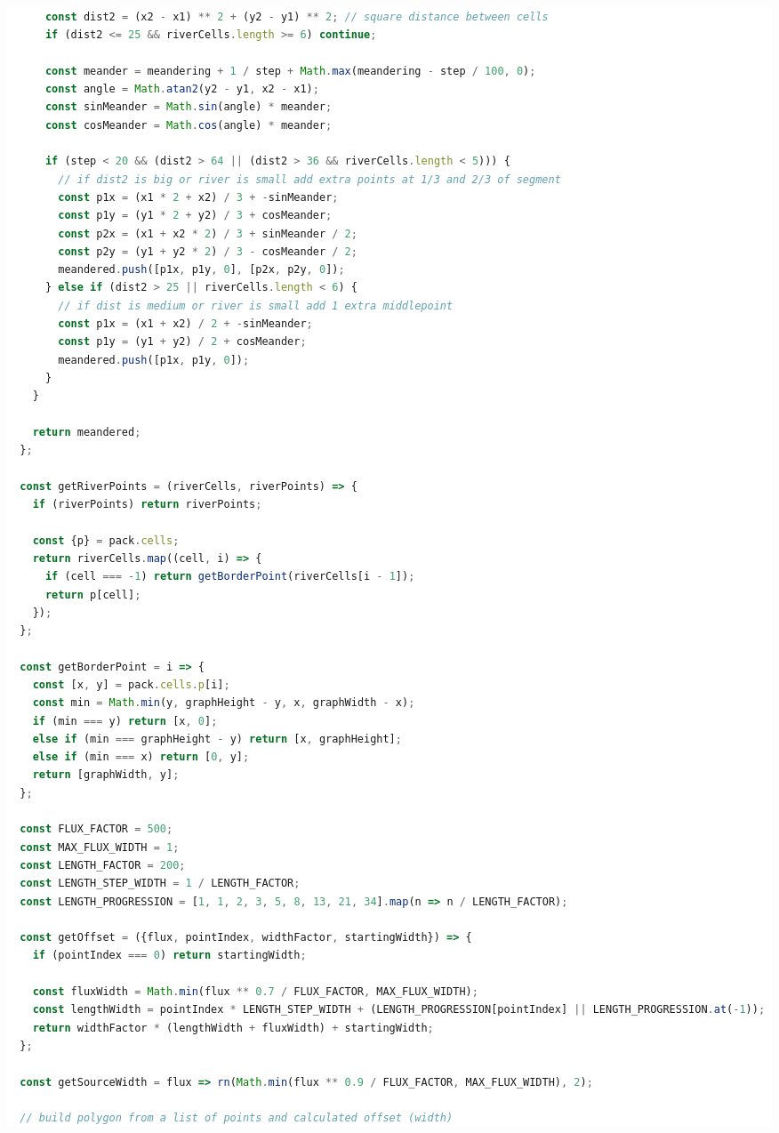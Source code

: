 ```javascript
      const dist2 = (x2 - x1) ** 2 + (y2 - y1) ** 2; // square distance between cells
      if (dist2 <= 25 && riverCells.length >= 6) continue;

      const meander = meandering + 1 / step + Math.max(meandering - step / 100, 0);
      const angle = Math.atan2(y2 - y1, x2 - x1);
      const sinMeander = Math.sin(angle) * meander;
      const cosMeander = Math.cos(angle) * meander;

      if (step < 20 && (dist2 > 64 || (dist2 > 36 && riverCells.length < 5))) {
        // if dist2 is big or river is small add extra points at 1/3 and 2/3 of segment
        const p1x = (x1 * 2 + x2) / 3 + -sinMeander;
        const p1y = (y1 * 2 + y2) / 3 + cosMeander;
        const p2x = (x1 + x2 * 2) / 3 + sinMeander / 2;
        const p2y = (y1 + y2 * 2) / 3 - cosMeander / 2;
        meandered.push([p1x, p1y, 0], [p2x, p2y, 0]);
      } else if (dist2 > 25 || riverCells.length < 6) {
        // if dist is medium or river is small add 1 extra middlepoint
        const p1x = (x1 + x2) / 2 + -sinMeander;
        const p1y = (y1 + y2) / 2 + cosMeander;
        meandered.push([p1x, p1y, 0]);
      }
    }

    return meandered;
  };

  const getRiverPoints = (riverCells, riverPoints) => {
    if (riverPoints) return riverPoints;

    const {p} = pack.cells;
    return riverCells.map((cell, i) => {
      if (cell === -1) return getBorderPoint(riverCells[i - 1]);
      return p[cell];
    });
  };

  const getBorderPoint = i => {
    const [x, y] = pack.cells.p[i];
    const min = Math.min(y, graphHeight - y, x, graphWidth - x);
    if (min === y) return [x, 0];
    else if (min === graphHeight - y) return [x, graphHeight];
    else if (min === x) return [0, y];
    return [graphWidth, y];
  };

  const FLUX_FACTOR = 500;
  const MAX_FLUX_WIDTH = 1;
  const LENGTH_FACTOR = 200;
  const LENGTH_STEP_WIDTH = 1 / LENGTH_FACTOR;
  const LENGTH_PROGRESSION = [1, 1, 2, 3, 5, 8, 13, 21, 34].map(n => n / LENGTH_FACTOR);

  const getOffset = ({flux, pointIndex, widthFactor, startingWidth}) => {
    if (pointIndex === 0) return startingWidth;

    const fluxWidth = Math.min(flux ** 0.7 / FLUX_FACTOR, MAX_FLUX_WIDTH);
    const lengthWidth = pointIndex * LENGTH_STEP_WIDTH + (LENGTH_PROGRESSION[pointIndex] || LENGTH_PROGRESSION.at(-1));
    return widthFactor * (lengthWidth + fluxWidth) + startingWidth;
  };

  const getSourceWidth = flux => rn(Math.min(flux ** 0.9 / FLUX_FACTOR, MAX_FLUX_WIDTH), 2);

  // build polygon from a list of points and calculated offset (width)
```